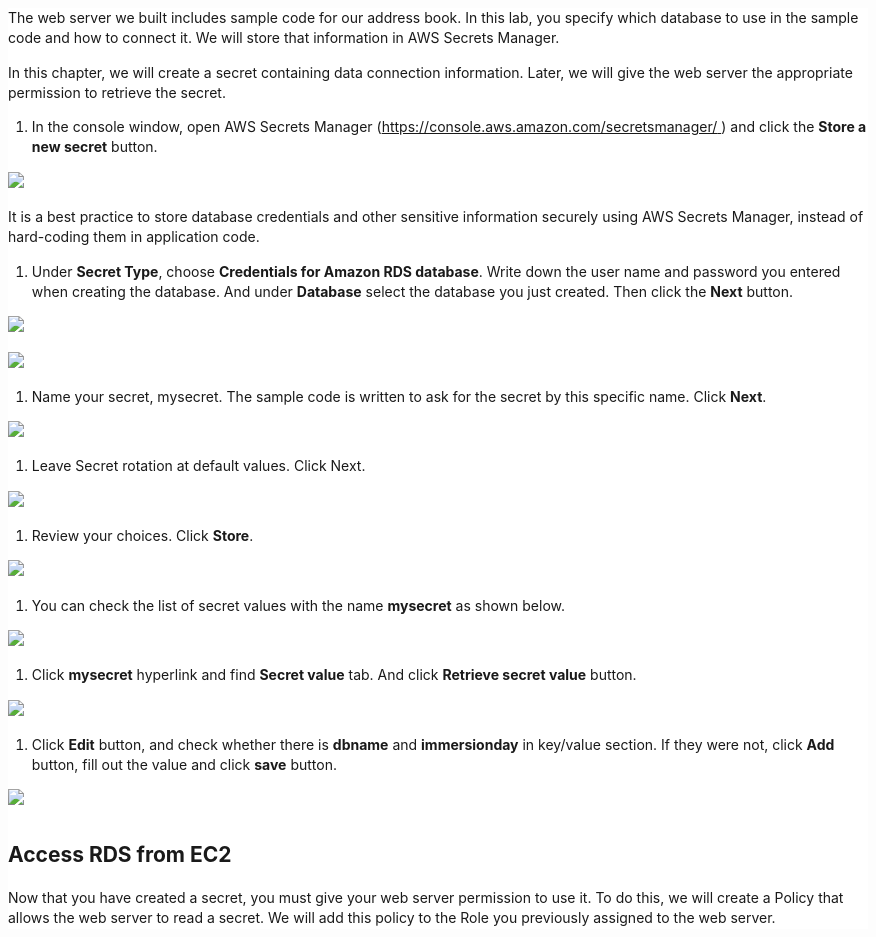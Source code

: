 The web server we built includes sample code for our address book. In this lab, you specify which database to use in the sample code and how to connect it. We will store that information in AWS Secrets Manager.

In this chapter, we will create a secret containing data connection information. Later, we will give the web server the appropriate permission to retrieve the secret.

 1. In the console window, open AWS Secrets Manager ([https://console.aws.amazon.com/secretsmanager/ ](https://console.aws.amazon.com/secretsmanager/)) and click the **Store a new secret** button.

![](https://cdn-images-1.medium.com/max/2000/0*jt7oFdco4EpSk09Q.png)

It is a best practice to store database credentials and other sensitive information securely using AWS Secrets Manager, instead of hard-coding them in application code.

 1. Under **Secret Type**, choose **Credentials for Amazon RDS database**. Write down the user name and password you entered when creating the database. And under **Database** select the database you just created. Then click the **Next** button.

![](https://cdn-images-1.medium.com/max/2000/1*kgGtilp49z7O35_Li2wo0A.png)

![](https://cdn-images-1.medium.com/max/2000/0*4-59fWZ82wYRBAoA.png)

 1. Name your secret, mysecret. The sample code is written to ask for the secret by this specific name. Click **Next**.

![](https://cdn-images-1.medium.com/max/2000/0*xD8xGzjLs9kOk80O.png)

 1. Leave Secret rotation at default values. Click Next.

![](https://cdn-images-1.medium.com/max/2000/0*x_psQRHMhVYs8bUx.png)

 1. Review your choices. Click **Store**.

![](https://cdn-images-1.medium.com/max/2000/0*_qUvDgboWfPKQiBN.png)

 1. You can check the list of secret values with the name **mysecret** as shown below.

![](https://cdn-images-1.medium.com/max/2306/0*LihfEoC1WOSZyooM.png)

 1. Click **mysecret** hyperlink and find **Secret value** tab. And click **Retrieve secret value** button.

![](https://cdn-images-1.medium.com/max/2166/0*m9rc0emqKATFIXWZ.png)

 1. Click **Edit** button, and check whether there is **dbname** and **immersionday** in key/value section. If they were not, click **Add** button, fill out the value and click **save** button.

![](https://cdn-images-1.medium.com/max/3090/0*C6jejklj2xJdpyJ9.png)

## Access RDS from EC2

Now that you have created a secret, you must give your web server permission to use it. To do this, we will create a Policy that allows the web server to read a secret. We will add this policy to the Role you previously assigned to the web server.
